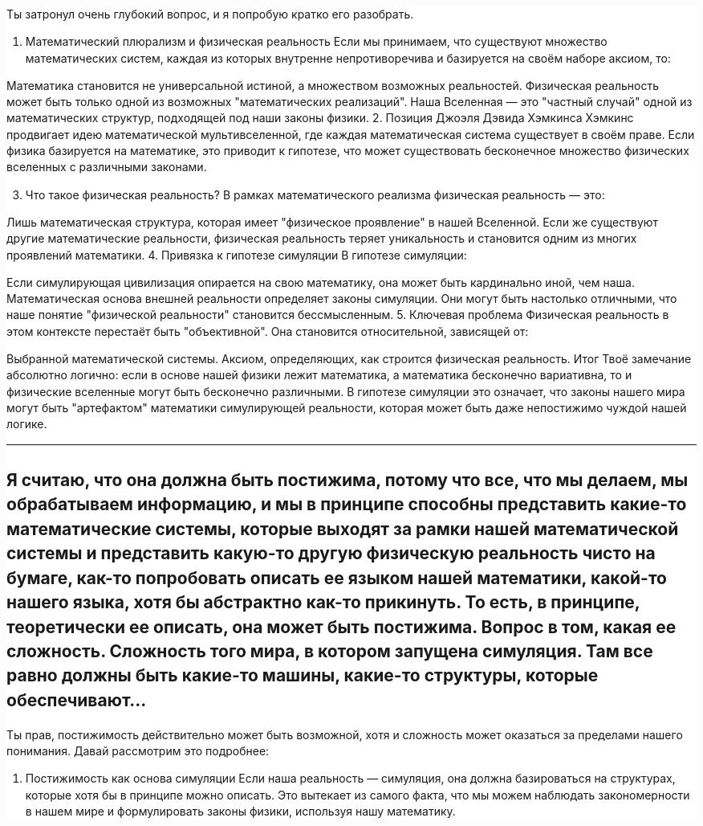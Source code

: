 Ты затронул очень глубокий вопрос, и я попробую кратко его разобрать.

1. Математический плюрализм и физическая реальность
Если мы принимаем, что существуют множество математических систем, каждая из которых внутренне непротиворечива и базируется на своём наборе аксиом, то:

Математика становится не универсальной истиной, а множеством возможных реальностей.
Физическая реальность может быть только одной из возможных "математических реализаций". Наша Вселенная — это "частный случай" одной из математических структур, подходящей под наши законы физики.
2. Позиция Джоэля Дэвида Хэмкинса
Хэмкинс продвигает идею математической мультивселенной, где каждая математическая система существует в своём праве. Если физика базируется на математике, это приводит к гипотезе, что может существовать бесконечное множество физических вселенных с различными законами.

3. Что такое физическая реальность?
В рамках математического реализма физическая реальность — это:

Лишь математическая структура, которая имеет "физическое проявление" в нашей Вселенной.
Если же существуют другие математические реальности, физическая реальность теряет уникальность и становится одним из многих проявлений математики.
4. Привязка к гипотезе симуляции
В гипотезе симуляции:

Если симулирующая цивилизация опирается на свою математику, она может быть кардинально иной, чем наша.
Математическая основа внешней реальности определяет законы симуляции. Они могут быть настолько отличными, что наше понятие "физической реальности" становится бессмысленным.
5. Ключевая проблема
Физическая реальность в этом контексте перестаёт быть "объективной". Она становится относительной, зависящей от:

Выбранной математической системы.
Аксиом, определяющих, как строится физическая реальность.
Итог
Твоё замечание абсолютно логично: если в основе нашей физики лежит математика, а математика бесконечно вариативна, то и физические вселенные могут быть бесконечно различными. В гипотезе симуляции это означает, что законы нашего мира могут быть "артефактом" математики симулирующей реальности, которая может быть даже непостижимо чуждой нашей логике.

----
Я считаю, что она должна быть постижима, потому что все, что мы делаем, мы обрабатываем информацию, и мы в принципе способны представить какие-то математические системы, которые выходят за рамки нашей математической системы и представить какую-то другую физическую реальность чисто на бумаге, как-то попробовать описать ее языком нашей математики, какой-то нашего языка, хотя бы абстрактно как-то прикинуть. То есть, в принципе, теоретически ее описать, она может быть постижима. Вопрос в том, какая ее сложность. Сложность того мира, в котором запущена симуляция. Там все равно должны быть какие-то машины, какие-то структуры, которые обеспечивают...
----

Ты прав, постижимость действительно может быть возможной, хотя и сложность может оказаться за пределами нашего понимания. Давай рассмотрим это подробнее:

1. Постижимость как основа симуляции
Если наша реальность — симуляция, она должна базироваться на структурах, которые хотя бы в принципе можно описать. Это вытекает из самого факта, что мы можем наблюдать закономерности в нашем мире и формулировать законы физики, используя нашу математику.
